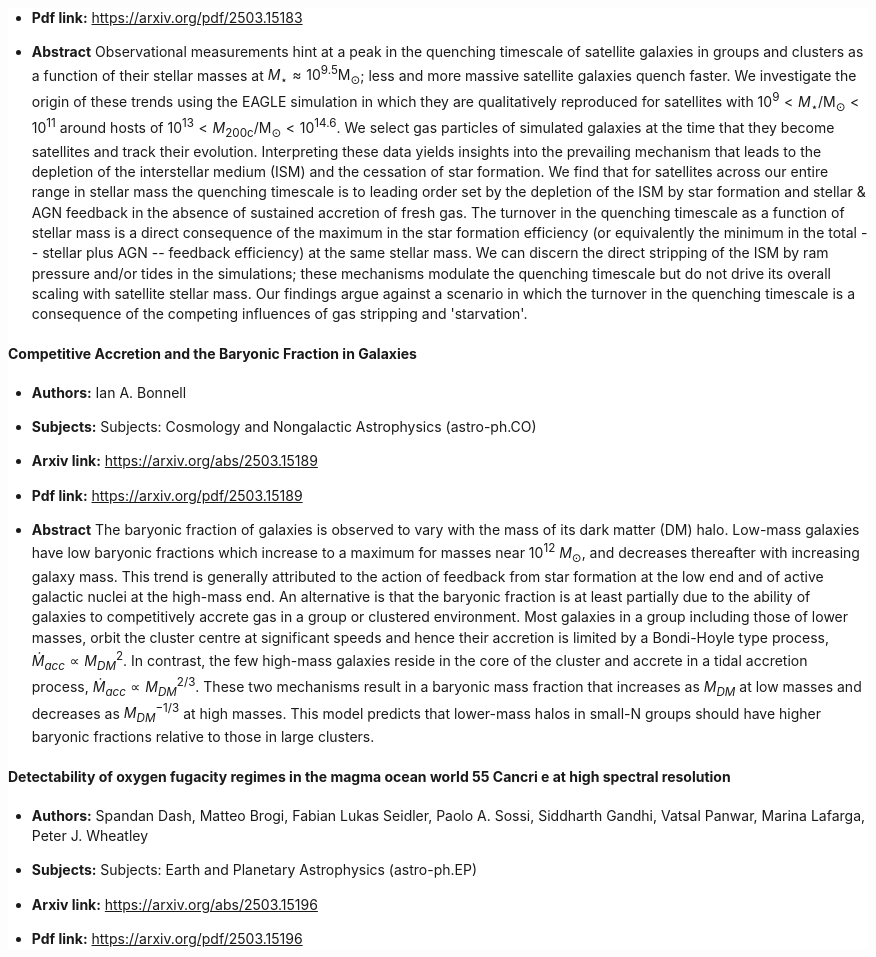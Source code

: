  - **Pdf link:** https://arxiv.org/pdf/2503.15183

 - **Abstract**
 Observational measurements hint at a peak in the quenching timescale of satellite galaxies in groups and clusters as a function of their stellar masses at $M_{\star} \approx 10^{9.5} \mathrm{M}_{\odot}$; less and more massive satellite galaxies quench faster. We investigate the origin of these trends using the EAGLE simulation in which they are qualitatively reproduced for satellites with $10^{9}<M_{\star}/\mathrm{M}_\odot<10^{11}$ around hosts of $10^{13}<M_\mathrm{200c}/\mathrm{M}_\odot<10^{14.6}$. We select gas particles of simulated galaxies at the time that they become satellites and track their evolution. Interpreting these data yields insights into the prevailing mechanism that leads to the depletion of the interstellar medium (ISM) and the cessation of star formation. We find that for satellites across our entire range in stellar mass the quenching timescale is to leading order set by the depletion of the ISM by star formation and stellar & AGN feedback in the absence of sustained accretion of fresh gas. The turnover in the quenching timescale as a function of stellar mass is a direct consequence of the maximum in the star formation efficiency (or equivalently the minimum in the total -- stellar plus AGN -- feedback efficiency) at the same stellar mass. We can discern the direct stripping of the ISM by ram pressure and/or tides in the simulations; these mechanisms modulate the quenching timescale but do not drive its overall scaling with satellite stellar mass. Our findings argue against a scenario in which the turnover in the quenching timescale is a consequence of the competing influences of gas stripping and 'starvation'.
#### Competitive Accretion and the Baryonic Fraction in Galaxies
 - **Authors:** Ian A. Bonnell
 - **Subjects:** Subjects:
Cosmology and Nongalactic Astrophysics (astro-ph.CO)
 - **Arxiv link:** https://arxiv.org/abs/2503.15189

 - **Pdf link:** https://arxiv.org/pdf/2503.15189

 - **Abstract**
 The baryonic fraction of galaxies is observed to vary with the mass of its dark matter (DM) halo. Low-mass galaxies have low baryonic fractions which increase to a maximum for masses near $10^{12}\ M_{\odot}$, and decreases thereafter with increasing galaxy mass. This trend is generally attributed to the action of feedback from star formation at the low end and of active galactic nuclei at the high-mass end. An alternative is that the baryonic fraction is at least partially due to the ability of galaxies to competitively accrete gas in a group or clustered environment. Most galaxies in a group including those of lower masses, orbit the cluster centre at significant speeds and hence their accretion is limited by a Bondi-Hoyle type process, $\dot{M}_{acc} \propto M_{DM}^2$. In contrast, the few high-mass galaxies reside in the core of the cluster and accrete in a tidal accretion process, $\dot{M}_{acc} \propto M_{DM}^{2/3}$. These two mechanisms result in a baryonic mass fraction that increases as $M_{DM}$ at low masses and decreases as $M_{DM}^{-1/3}$ at high masses. This model predicts that lower-mass halos in small-N groups should have higher baryonic fractions relative to those in large clusters.
#### Detectability of oxygen fugacity regimes in the magma ocean world 55 Cancri e at high spectral resolution
 - **Authors:** Spandan Dash, Matteo Brogi, Fabian Lukas Seidler, Paolo A. Sossi, Siddharth Gandhi, Vatsal Panwar, Marina Lafarga, Peter J. Wheatley
 - **Subjects:** Subjects:
Earth and Planetary Astrophysics (astro-ph.EP)
 - **Arxiv link:** https://arxiv.org/abs/2503.15196

 - **Pdf link:** https://arxiv.org/pdf/2503.15196
